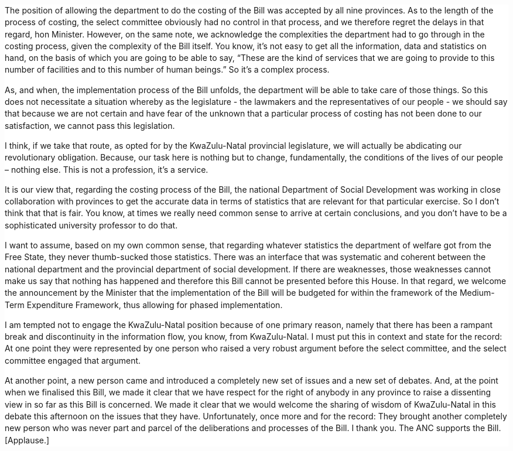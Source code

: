 The position of allowing the department to do the costing of the Bill was
accepted by all nine provinces. As to the length of the process of costing,
the select committee obviously had no control in that process, and we
therefore regret the delays in that regard, hon Minister. However, on the
same note, we acknowledge the complexities the department had to go through
in the costing process, given the complexity of the Bill itself. You know,
it’s not easy to get all the information, data and statistics on hand, on
the basis of which you are going to be able to say, “These are the kind of
services that we are going to provide to this number of facilities and to
this number of human beings.” So it’s a complex process.

As, and when, the implementation process of the Bill unfolds, the
department will be able to take care of those things. So this does not
necessitate a situation whereby as the legislature - the lawmakers and the
representatives of our people - we should say that because we are not
certain and have fear of the unknown that a particular process of costing
has not been done to our satisfaction, we cannot pass this legislation.

I think, if we take that route, as opted for by the KwaZulu-Natal
provincial legislature, we will actually be abdicating our revolutionary
obligation. Because, our task here is nothing but to change, fundamentally,
the conditions of the lives of our people – nothing else. This is not a
profession, it’s a service.

It is our view that, regarding the costing process of the Bill, the
national Department of Social Development was working in close
collaboration with provinces to get the accurate data in terms of
statistics that are relevant for that particular exercise. So I don’t think
that that is fair. You know, at times we really need common sense to arrive
at certain conclusions, and you don’t have to be a sophisticated university
professor to do that.

I want to assume, based on my own common sense, that regarding whatever
statistics the department of welfare got from the Free State, they never
thumb-sucked those statistics. There was an interface that was systematic
and coherent between the national department and the provincial department
of social development. If there are weaknesses, those weaknesses cannot
make us say that nothing has happened and therefore this Bill cannot be
presented before this House. In that regard, we welcome the announcement by
the Minister that the implementation of the Bill will be budgeted for
within the framework of the Medium-Term Expenditure Framework, thus
allowing for phased implementation.

I am tempted not to engage the KwaZulu-Natal position because of one
primary reason, namely that there has been a rampant break and
discontinuity in the information flow, you know, from KwaZulu-Natal. I must
put this in context and state for the record: At one point they were
represented by one person who raised a very robust argument before the
select committee, and the select committee engaged that argument.

At another point, a new person came and introduced a completely new set of
issues and a new set of debates. And, at the point when we finalised this
Bill, we made it clear that we have respect for the right of anybody in any
province to raise a dissenting view in so far as this Bill is concerned. We
made it clear that we would welcome the sharing of wisdom of KwaZulu-Natal
in this debate this afternoon on the issues that they have. Unfortunately,
once more and for the record: They brought another completely new person
who was never part and parcel of the deliberations and processes of the
Bill. I thank you. The ANC supports the Bill. [Applause.]
